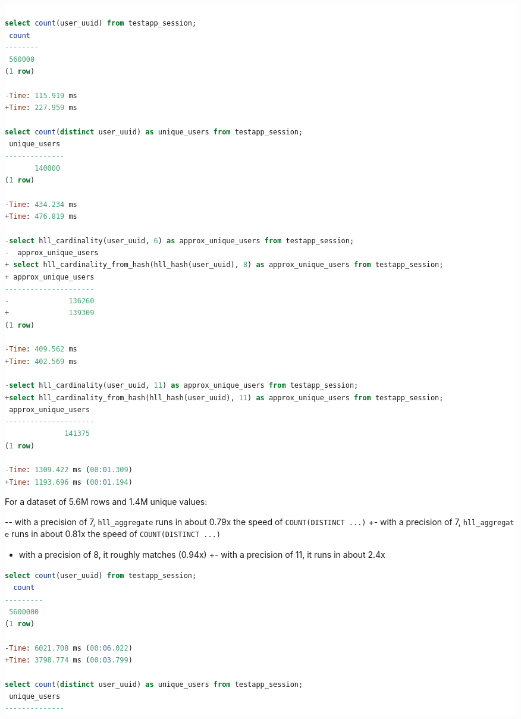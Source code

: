  ```sql
 
 select count(user_uuid) from testapp_session;
  count
 --------
  560000
 (1 row)
 
-Time: 115.919 ms
+Time: 227.959 ms
 
 select count(distinct user_uuid) as unique_users from testapp_session;
  unique_users
 --------------
        140000
 (1 row)
 
-Time: 434.234 ms
+Time: 476.819 ms
 
-select hll_cardinality(user_uuid, 6) as approx_unique_users from testapp_session;
-  approx_unique_users
+ select hll_cardinality_from_hash(hll_hash(user_uuid), 8) as approx_unique_users from testapp_session;
+ approx_unique_users
 ---------------------
-              136260
+              139309
 (1 row)
 
-Time: 409.562 ms
+Time: 402.569 ms
 
-select hll_cardinality(user_uuid, 11) as approx_unique_users from testapp_session;
+select hll_cardinality_from_hash(hll_hash(user_uuid), 11) as approx_unique_users from testapp_session;
  approx_unique_users
 ---------------------
               141375
 (1 row)
 
-Time: 1309.422 ms (00:01.309)
+Time: 1193.696 ms (00:01.194)
 ```
 
 For a dataset of 5.6M rows and 1.4M unique values:
 
-- with a precision of 7, `hll_aggregate` runs in about 0.79x the speed of `COUNT(DISTINCT ...)`
+- with a precision of 7, `hll_aggregate` runs in about 0.81x the speed of `COUNT(DISTINCT ...)`
 - with a precision of 8, it roughly matches (0.94x)
+- with a precision of 11, it runs in about 2.4x
 
 ```sql
 select count(user_uuid) from testapp_session;
   count
 ---------
  5600000
 (1 row)
 
-Time: 6021.708 ms (00:06.022)
+Time: 3798.774 ms (00:03.799)
 
 select count(distinct user_uuid) as unique_users from testapp_session;
  unique_users
 --------------
 ```